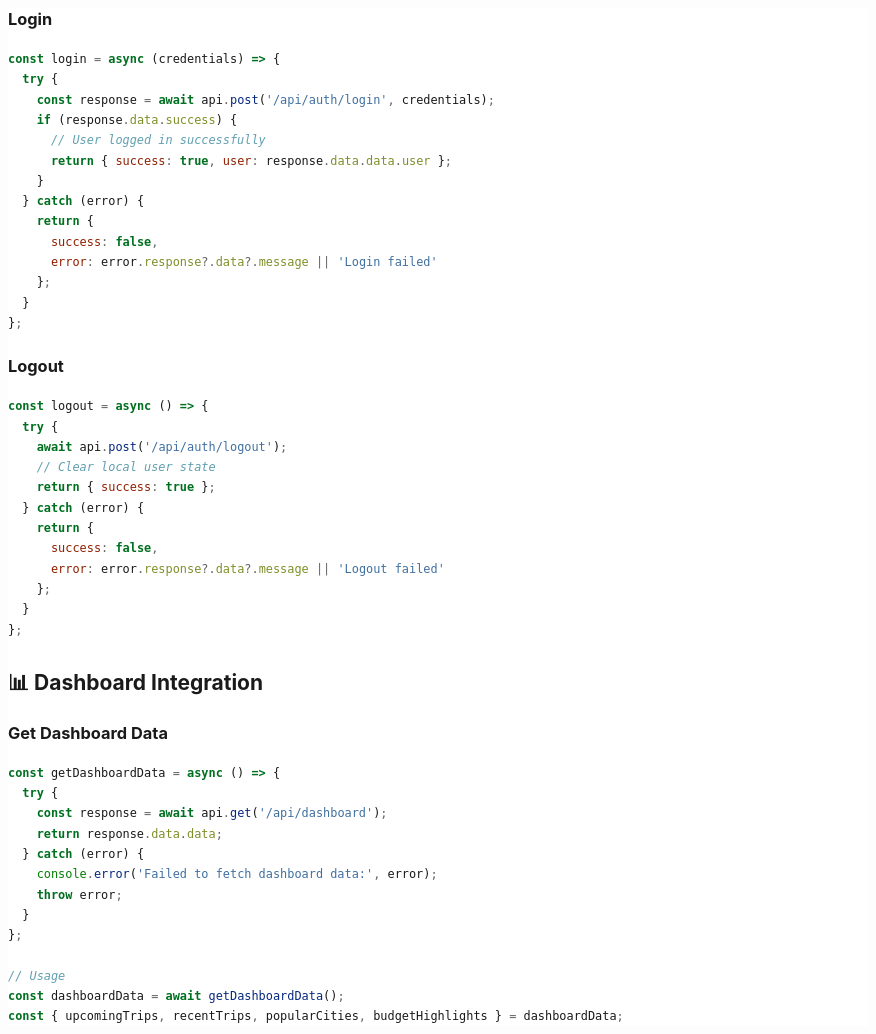 ### Login
```javascript
const login = async (credentials) => {
  try {
    const response = await api.post('/api/auth/login', credentials);
    if (response.data.success) {
      // User logged in successfully
      return { success: true, user: response.data.data.user };
    }
  } catch (error) {
    return { 
      success: false, 
      error: error.response?.data?.message || 'Login failed' 
    };
  }
};
```

### Logout
```javascript
const logout = async () => {
  try {
    await api.post('/api/auth/logout');
    // Clear local user state
    return { success: true };
  } catch (error) {
    return { 
      success: false, 
      error: error.response?.data?.message || 'Logout failed' 
    };
  }
};
```

## 📊 Dashboard Integration

### Get Dashboard Data
```javascript
const getDashboardData = async () => {
  try {
    const response = await api.get('/api/dashboard');
    return response.data.data;
  } catch (error) {
    console.error('Failed to fetch dashboard data:', error);
    throw error;
  }
};

// Usage
const dashboardData = await getDashboardData();
const { upcomingTrips, recentTrips, popularCities, budgetHighlights } = dashboardData;
```
